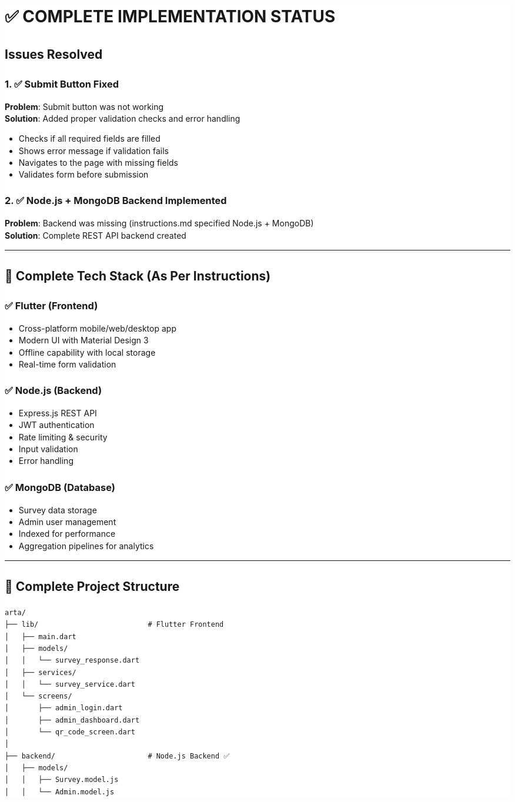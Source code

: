# ✅ COMPLETE IMPLEMENTATION STATUS

## Issues Resolved

### 1. ✅ Submit Button Fixed
**Problem**: Submit button was not working  
**Solution**: Added proper validation checks and error handling
- Checks if all required fields are filled
- Shows error message if validation fails
- Navigates to the page with missing fields
- Validates form before submission

### 2. ✅ Node.js + MongoDB Backend Implemented
**Problem**: Backend was missing (instructions.md specified Node.js + MongoDB)  
**Solution**: Complete REST API backend created

---

## 🎯 Complete Tech Stack (As Per Instructions)

### ✅ Flutter (Frontend)
- Cross-platform mobile/web/desktop app
- Modern UI with Material Design 3
- Offline capability with local storage
- Real-time form validation

### ✅ Node.js (Backend)
- Express.js REST API
- JWT authentication
- Rate limiting & security
- Input validation
- Error handling

### ✅ MongoDB (Database)
- Survey data storage
- Admin user management
- Indexed for performance
- Aggregation pipelines for analytics

---

## 📁 Complete Project Structure

```
arta/
├── lib/                          # Flutter Frontend
│   ├── main.dart
│   ├── models/
│   │   └── survey_response.dart
│   ├── services/
│   │   └── survey_service.dart
│   └── screens/
│       ├── admin_login.dart
│       ├── admin_dashboard.dart
│       └── qr_code_screen.dart
│
├── backend/                      # Node.js Backend ✅
│   ├── models/
│   │   ├── Survey.model.js
│   │   └── Admin.model.js
```